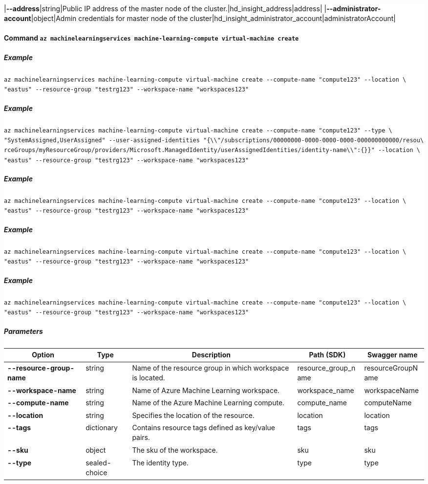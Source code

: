 |**--address**|string|Public IP address of the master node of the cluster.|hd_insight_address|address|
|**--administrator-account**|object|Admin credentials for master node of the cluster|hd_insight_administrator_account|administratorAccount|

#### <a name="MachineLearningComputeCreateOrUpdate#Create#VirtualMachine">Command `az machinelearningservices machine-learning-compute virtual-machine create`</a>

##### <a name="ExamplesMachineLearningComputeCreateOrUpdate#Create#VirtualMachine">Example</a>
```
az machinelearningservices machine-learning-compute virtual-machine create --compute-name "compute123" --location \
"eastus" --resource-group "testrg123" --workspace-name "workspaces123"
```
##### <a name="ExamplesMachineLearningComputeCreateOrUpdate#Create#VirtualMachine">Example</a>
```
az machinelearningservices machine-learning-compute virtual-machine create --compute-name "compute123" --type \
"SystemAssigned,UserAssigned" --user-assigned-identities "{\\"/subscriptions/00000000-0000-0000-0000-000000000000/resou\
rceGroups/myResourceGroup/providers/Microsoft.ManagedIdentity/userAssignedIdentities/identity-name\\":{}}" --location \
"eastus" --resource-group "testrg123" --workspace-name "workspaces123"
```
##### <a name="ExamplesMachineLearningComputeCreateOrUpdate#Create#VirtualMachine">Example</a>
```
az machinelearningservices machine-learning-compute virtual-machine create --compute-name "compute123" --location \
"eastus" --resource-group "testrg123" --workspace-name "workspaces123"
```
##### <a name="ExamplesMachineLearningComputeCreateOrUpdate#Create#VirtualMachine">Example</a>
```
az machinelearningservices machine-learning-compute virtual-machine create --compute-name "compute123" --location \
"eastus" --resource-group "testrg123" --workspace-name "workspaces123"
```
##### <a name="ExamplesMachineLearningComputeCreateOrUpdate#Create#VirtualMachine">Example</a>
```
az machinelearningservices machine-learning-compute virtual-machine create --compute-name "compute123" --location \
"eastus" --resource-group "testrg123" --workspace-name "workspaces123"
```
##### <a name="ParametersMachineLearningComputeCreateOrUpdate#Create#VirtualMachine">Parameters</a> 
|Option|Type|Description|Path (SDK)|Swagger name|
|------|----|-----------|----------|------------|
|**--resource-group-name**|string|Name of the resource group in which workspace is located.|resource_group_name|resourceGroupName|
|**--workspace-name**|string|Name of Azure Machine Learning workspace.|workspace_name|workspaceName|
|**--compute-name**|string|Name of the Azure Machine Learning compute.|compute_name|computeName|
|**--location**|string|Specifies the location of the resource.|location|location|
|**--tags**|dictionary|Contains resource tags defined as key/value pairs.|tags|tags|
|**--sku**|object|The sku of the workspace.|sku|sku|
|**--type**|sealed-choice|The identity type.|type|type|